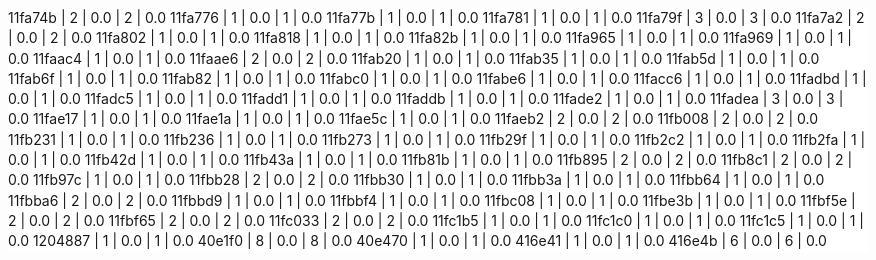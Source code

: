 11fa74b                                             |      2 |   0.0 |   2 |   0.0
11fa776                                             |      1 |   0.0 |   1 |   0.0
11fa77b                                             |      1 |   0.0 |   1 |   0.0
11fa781                                             |      1 |   0.0 |   1 |   0.0
11fa79f                                             |      3 |   0.0 |   3 |   0.0
11fa7a2                                             |      2 |   0.0 |   2 |   0.0
11fa802                                             |      1 |   0.0 |   1 |   0.0
11fa818                                             |      1 |   0.0 |   1 |   0.0
11fa82b                                             |      1 |   0.0 |   1 |   0.0
11fa965                                             |      1 |   0.0 |   1 |   0.0
11fa969                                             |      1 |   0.0 |   1 |   0.0
11faac4                                             |      1 |   0.0 |   1 |   0.0
11faae6                                             |      2 |   0.0 |   2 |   0.0
11fab20                                             |      1 |   0.0 |   1 |   0.0
11fab35                                             |      1 |   0.0 |   1 |   0.0
11fab5d                                             |      1 |   0.0 |   1 |   0.0
11fab6f                                             |      1 |   0.0 |   1 |   0.0
11fab82                                             |      1 |   0.0 |   1 |   0.0
11fabc0                                             |      1 |   0.0 |   1 |   0.0
11fabe6                                             |      1 |   0.0 |   1 |   0.0
11facc6                                             |      1 |   0.0 |   1 |   0.0
11fadbd                                             |      1 |   0.0 |   1 |   0.0
11fadc5                                             |      1 |   0.0 |   1 |   0.0
11fadd1                                             |      1 |   0.0 |   1 |   0.0
11faddb                                             |      1 |   0.0 |   1 |   0.0
11fade2                                             |      1 |   0.0 |   1 |   0.0
11fadea                                             |      3 |   0.0 |   3 |   0.0
11fae17                                             |      1 |   0.0 |   1 |   0.0
11fae1a                                             |      1 |   0.0 |   1 |   0.0
11fae5c                                             |      1 |   0.0 |   1 |   0.0
11faeb2                                             |      2 |   0.0 |   2 |   0.0
11fb008                                             |      2 |   0.0 |   2 |   0.0
11fb231                                             |      1 |   0.0 |   1 |   0.0
11fb236                                             |      1 |   0.0 |   1 |   0.0
11fb273                                             |      1 |   0.0 |   1 |   0.0
11fb29f                                             |      1 |   0.0 |   1 |   0.0
11fb2c2                                             |      1 |   0.0 |   1 |   0.0
11fb2fa                                             |      1 |   0.0 |   1 |   0.0
11fb42d                                             |      1 |   0.0 |   1 |   0.0
11fb43a                                             |      1 |   0.0 |   1 |   0.0
11fb81b                                             |      1 |   0.0 |   1 |   0.0
11fb895                                             |      2 |   0.0 |   2 |   0.0
11fb8c1                                             |      2 |   0.0 |   2 |   0.0
11fb97c                                             |      1 |   0.0 |   1 |   0.0
11fbb28                                             |      2 |   0.0 |   2 |   0.0
11fbb30                                             |      1 |   0.0 |   1 |   0.0
11fbb3a                                             |      1 |   0.0 |   1 |   0.0
11fbb64                                             |      1 |   0.0 |   1 |   0.0
11fbba6                                             |      2 |   0.0 |   2 |   0.0
11fbbd9                                             |      1 |   0.0 |   1 |   0.0
11fbbf4                                             |      1 |   0.0 |   1 |   0.0
11fbc08                                             |      1 |   0.0 |   1 |   0.0
11fbe3b                                             |      1 |   0.0 |   1 |   0.0
11fbf5e                                             |      2 |   0.0 |   2 |   0.0
11fbf65                                             |      2 |   0.0 |   2 |   0.0
11fc033                                             |      2 |   0.0 |   2 |   0.0
11fc1b5                                             |      1 |   0.0 |   1 |   0.0
11fc1c0                                             |      1 |   0.0 |   1 |   0.0
11fc1c5                                             |      1 |   0.0 |   1 |   0.0
1204887                                             |      1 |   0.0 |   1 |   0.0
40e1f0                                              |      8 |   0.0 |   8 |   0.0
40e470                                              |      1 |   0.0 |   1 |   0.0
416e41                                              |      1 |   0.0 |   1 |   0.0
416e4b                                              |      6 |   0.0 |   6 |   0.0